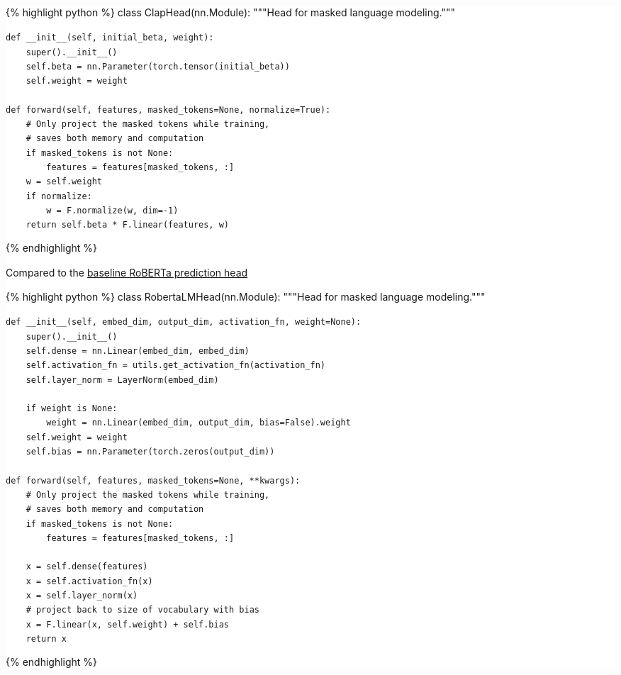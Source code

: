 {% highlight python %}
class ClapHead(nn.Module):
    """Head for masked language modeling."""

    def __init__(self, initial_beta, weight):
        super().__init__()
        self.beta = nn.Parameter(torch.tensor(initial_beta))
        self.weight = weight

    def forward(self, features, masked_tokens=None, normalize=True):
        # Only project the masked tokens while training,
        # saves both memory and computation
        if masked_tokens is not None:
            features = features[masked_tokens, :]
        w = self.weight
        if normalize:
            w = F.normalize(w, dim=-1)
        return self.beta * F.linear(features, w)
{% endhighlight %}

Compared to the [baseline RoBERTa prediction head](https://github.com/facebookresearch/fairseq/blob/da8fb630880d529ab47e53381c30ddc8ad235216/fairseq/models/roberta/model.py#L470-L495)

{% highlight python %}
class RobertaLMHead(nn.Module):
    """Head for masked language modeling."""

    def __init__(self, embed_dim, output_dim, activation_fn, weight=None):
        super().__init__()
        self.dense = nn.Linear(embed_dim, embed_dim)
        self.activation_fn = utils.get_activation_fn(activation_fn)
        self.layer_norm = LayerNorm(embed_dim)

        if weight is None:
            weight = nn.Linear(embed_dim, output_dim, bias=False).weight
        self.weight = weight
        self.bias = nn.Parameter(torch.zeros(output_dim))

    def forward(self, features, masked_tokens=None, **kwargs):
        # Only project the masked tokens while training,
        # saves both memory and computation
        if masked_tokens is not None:
            features = features[masked_tokens, :]

        x = self.dense(features)
        x = self.activation_fn(x)
        x = self.layer_norm(x)
        # project back to size of vocabulary with bias
        x = F.linear(x, self.weight) + self.bias
        return x
{% endhighlight %}
